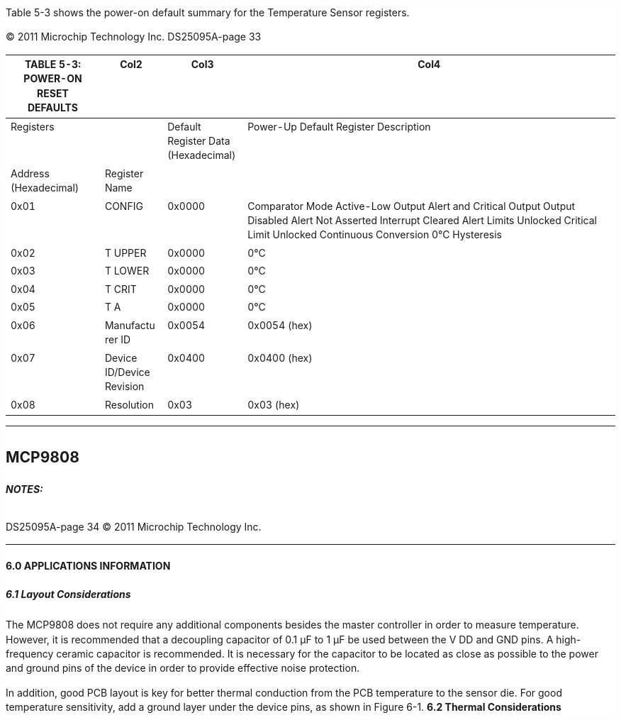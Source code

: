 Table 5-3 shows the power-on default summary for the
Temperature Sensor registers.

© 2011 Microchip Technology Inc. DS25095A-page 33

|TABLE 5-3: POWER-ON RESET DEFAULTS|Col2|Col3|Col4|
|---|---|---|---|
|Registers||Default Register Data (Hexadecimal)|Power-Up Default Register Description|
|Address (Hexadecimal)|Register Name|||
|0x01|CONFIG|0x0000|Comparator Mode Active-Low Output Alert and Critical Output Output Disabled Alert Not Asserted Interrupt Cleared Alert Limits Unlocked Critical Limit Unlocked Continuous Conversion 0°C Hysteresis|
|0x02|T UPPER|0x0000|0°C|
|0x03|T LOWER|0x0000|0°C|
|0x04|T CRIT|0x0000|0°C|
|0x05|T A|0x0000|0°C|
|0x06|Manufacturer ID|0x0054|0x0054 (hex)|
|0x07|Device ID/Device Revision|0x0400|0x0400 (hex)|
|0x08|Resolution|0x03|0x03 (hex)|


-----

## **MCP9808**
###### **NOTES:**

DS25095A-page 34 © 2011 Microchip Technology Inc.


-----

#### **6.0 APPLICATIONS INFORMATION**
##### **6.1 Layout Considerations**

The MCP9808 does not require any additional
components besides the master controller in order to
measure temperature. However, it is recommended
that a decoupling capacitor of 0.1 µF to 1 µF be used
between the V DD and GND pins. A high-frequency
ceramic capacitor is recommended. It is necessary for
the capacitor to be located as close as possible to the
power and ground pins of the device in order to provide
effective noise protection.

In addition, good PCB layout is key for better thermal
conduction from the PCB temperature to the sensor
die. For good temperature sensitivity, add a ground
layer under the device pins, as shown in Figure 6-1. **6.2 Thermal Considerations**
